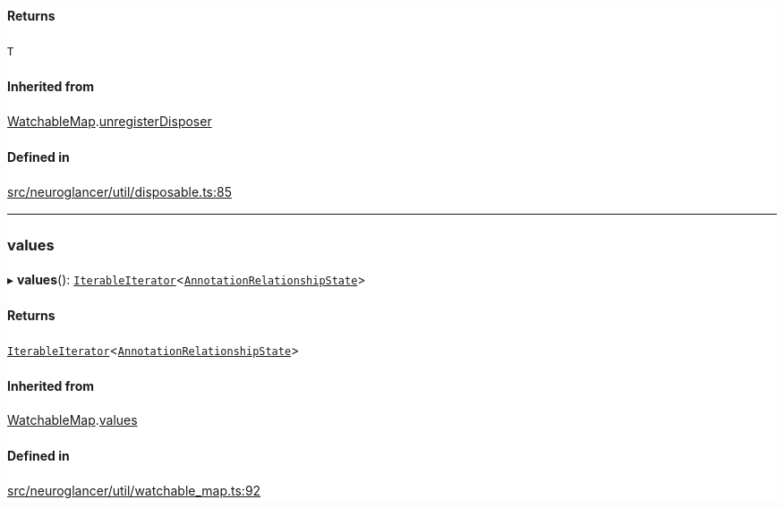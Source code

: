 #### Returns

`T`

#### Inherited from

[WatchableMap](data_panel_layout._internal_.WatchableMap.md).[unregisterDisposer](data_panel_layout._internal_.WatchableMap.md#unregisterdisposer)

#### Defined in

[src/neuroglancer/util/disposable.ts:85](https://github.com/ActiveBrainAtlas2/neuroglancer/blob/540617bc/src/neuroglancer/util/disposable.ts#L85)

___

### values

▸ **values**(): [`IterableIterator`](../interfaces/axes_lines._internal_.IterableIterator.md)<[`AnnotationRelationshipState`](../interfaces/image_user_layer._internal_.AnnotationRelationshipState.md)\>

#### Returns

[`IterableIterator`](../interfaces/axes_lines._internal_.IterableIterator.md)<[`AnnotationRelationshipState`](../interfaces/image_user_layer._internal_.AnnotationRelationshipState.md)\>

#### Inherited from

[WatchableMap](data_panel_layout._internal_.WatchableMap.md).[values](data_panel_layout._internal_.WatchableMap.md#values)

#### Defined in

[src/neuroglancer/util/watchable_map.ts:92](https://github.com/ActiveBrainAtlas2/neuroglancer/blob/540617bc/src/neuroglancer/util/watchable_map.ts#L92)
